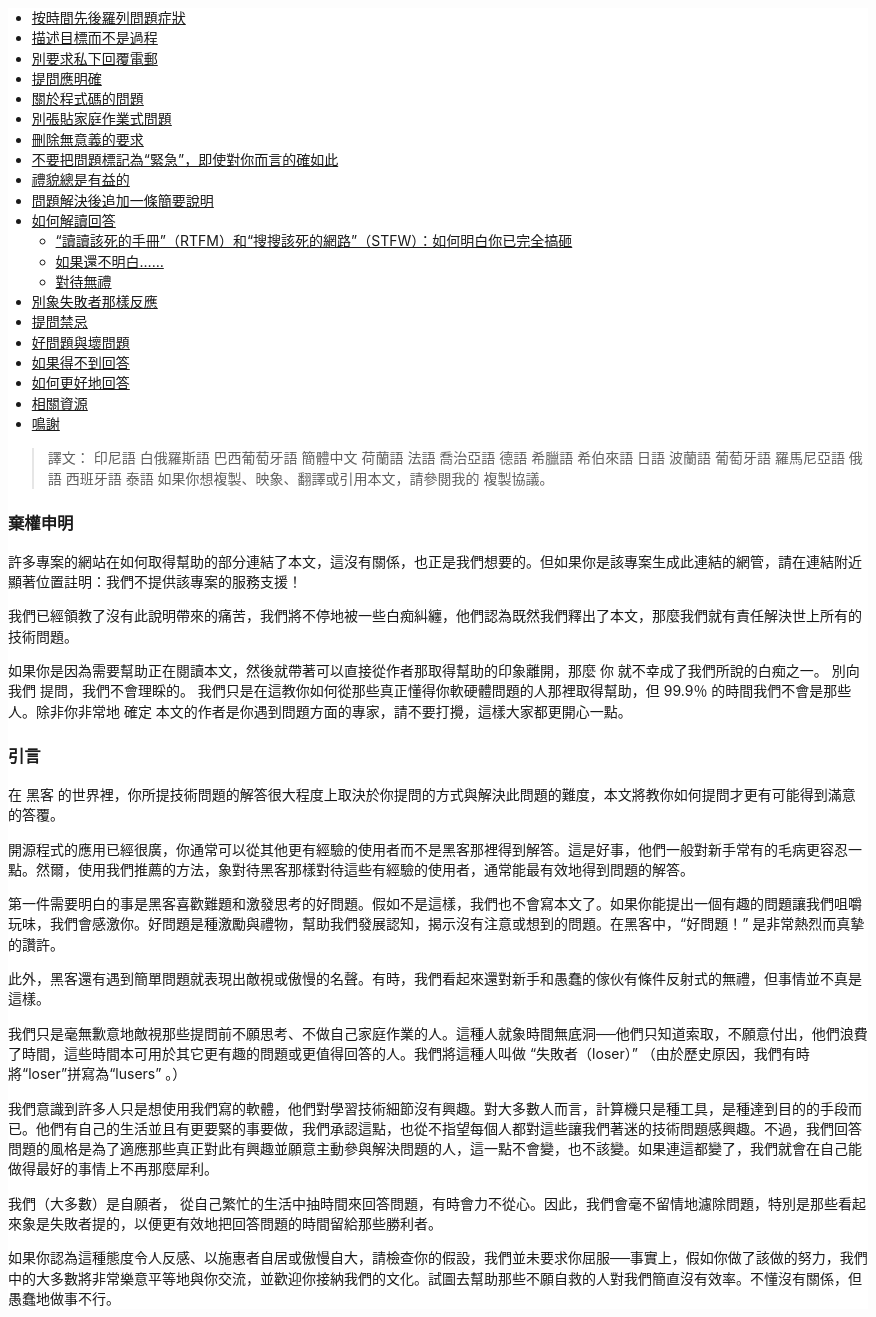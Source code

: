   * [按時間先後羅列問題症狀](#按時間先後羅列問題症狀)
  * [描述目標而不是過程](#描述目標而不是過程)
  * [別要求私下回覆電郵](#別要求私下回覆電郵)
  * [提問應明確](#提問應明確)
  * [關於程式碼的問題](#關於程式碼的問題)
  * [別張貼家庭作業式問題](#別張貼家庭作業式問題)
  * [刪除無意義的要求](#刪除無意義的要求)
  * [不要把問題標記為“緊急”，即使對你而言的確如此](#不要把問題標記為緊急即使對你而言的確如此)
  * [禮貌總是有益的](#禮貌總是有益的)
  * [問題解決後追加一條簡要說明](#禮貌總是有益的)
* [如何解讀回答](#如何解讀回答)
  * [“讀讀該死的手冊”（RTFM）和“搜搜該死的網路”（STFW）：如何明白你已完全搞砸](#讀讀該死的手冊rtfm和搜搜該死的網路stfw如何明白你已完全搞砸)
  * [如果還不明白……](#如果還不明白)
  * [對待無禮](#對待無禮)
* [別象失敗者那樣反應](#別象失敗者那樣反應)
* [提問禁忌](#別象失敗者那樣反應)
* [好問題與壞問題](#好問題與壞問題)
* [如果得不到回答](#如果得不到回答)
* [如何更好地回答](#如何更好地回答)
* [相關資源](#相關資源)
* [鳴謝](#鳴謝)

> 譯文： 印尼語 白俄羅斯語 巴西葡萄牙語 簡體中文 荷蘭語 法語 喬治亞語 德語 希臘語 希伯來語 日語 波蘭語 葡萄牙語 羅馬尼亞語 俄語 西班牙語 泰語 如果你想複製、映象、翻譯或引用本文，請參閱我的 複製協議。

### 棄權申明

許多專案的網站在如何取得幫助的部分連結了本文，這沒有關係，也正是我們想要的。但如果你是該專案生成此連結的網管，請在連結附近顯著位置註明：我們不提供該專案的服務支援！

我們已經領教了沒有此說明帶來的痛苦，我們將不停地被一些白痴糾纏，他們認為既然我們釋出了本文，那麼我們就有責任解決世上所有的技術問題。

如果你是因為需要幫助正在閱讀本文，然後就帶著可以直接從作者那取得幫助的印象離開，那麼 你 就不幸成了我們所說的白痴之一。 別向 我們 提問，我們不會理睬的。 我們只是在這教你如何從那些真正懂得你軟硬體問題的人那裡取得幫助，但 99.9％ 的時間我們不會是那些人。除非你非常地 確定 本文的作者是你遇到問題方面的專家，請不要打攪，這樣大家都更開心一點。

### 引言

在 黑客 的世界裡，你所提技術問題的解答很大程度上取決於你提問的方式與解決此問題的難度，本文將教你如何提問才更有可能得到滿意的答覆。

開源程式的應用已經很廣，你通常可以從其他更有經驗的使用者而不是黑客那裡得到解答。這是好事，他們一般對新手常有的毛病更容忍一點。然爾，使用我們推薦的方法，象對待黑客那樣對待這些有經驗的使用者，通常能最有效地得到問題的解答。

第一件需要明白的事是黑客喜歡難題和激發思考的好問題。假如不是這樣，我們也不會寫本文了。如果你能提出一個有趣的問題讓我們咀嚼玩味，我們會感激你。好問題是種激勵與禮物，幫助我們發展認知，揭示沒有注意或想到的問題。在黑客中，“好問題！” 是非常熱烈而真摯的讚許。

此外，黑客還有遇到簡單問題就表現出敵視或傲慢的名聲。有時，我們看起來還對新手和愚蠢的傢伙有條件反射式的無禮，但事情並不真是這樣。

我們只是毫無歉意地敵視那些提問前不願思考、不做自己家庭作業的人。這種人就象時間無底洞──他們只知道索取，不願意付出，他們浪費了時間，這些時間本可用於其它更有趣的問題或更值得回答的人。我們將這種人叫做 “失敗者（loser）” （由於歷史原因，我們有時將“loser”拼寫為“lusers” 。）

我們意識到許多人只是想使用我們寫的軟體，他們對學習技術細節沒有興趣。對大多數人而言，計算機只是種工具，是種達到目的的手段而已。他們有自己的生活並且有更要緊的事要做，我們承認這點，也從不指望每個人都對這些讓我們著迷的技術問題感興趣。不過，我們回答問題的風格是為了適應那些真正對此有興趣並願意主動參與解決問題的人，這一點不會變，也不該變。如果連這都變了，我們就會在自己能做得最好的事情上不再那麼犀利。

我們（大多數）是自願者， 從自己繁忙的生活中抽時間來回答問題，有時會力不從心。因此，我們會毫不留情地濾除問題，特別是那些看起來象是失敗者提的，以便更有效地把回答問題的時間留給那些勝利者。

如果你認為這種態度令人反感、以施惠者自居或傲慢自大，請檢查你的假設，我們並未要求你屈服──事實上，假如你做了該做的努力，我們中的大多數將非常樂意平等地與你交流，並歡迎你接納我們的文化。試圖去幫助那些不願自救的人對我們簡直沒有效率。不懂沒有關係，但愚蠢地做事不行。
